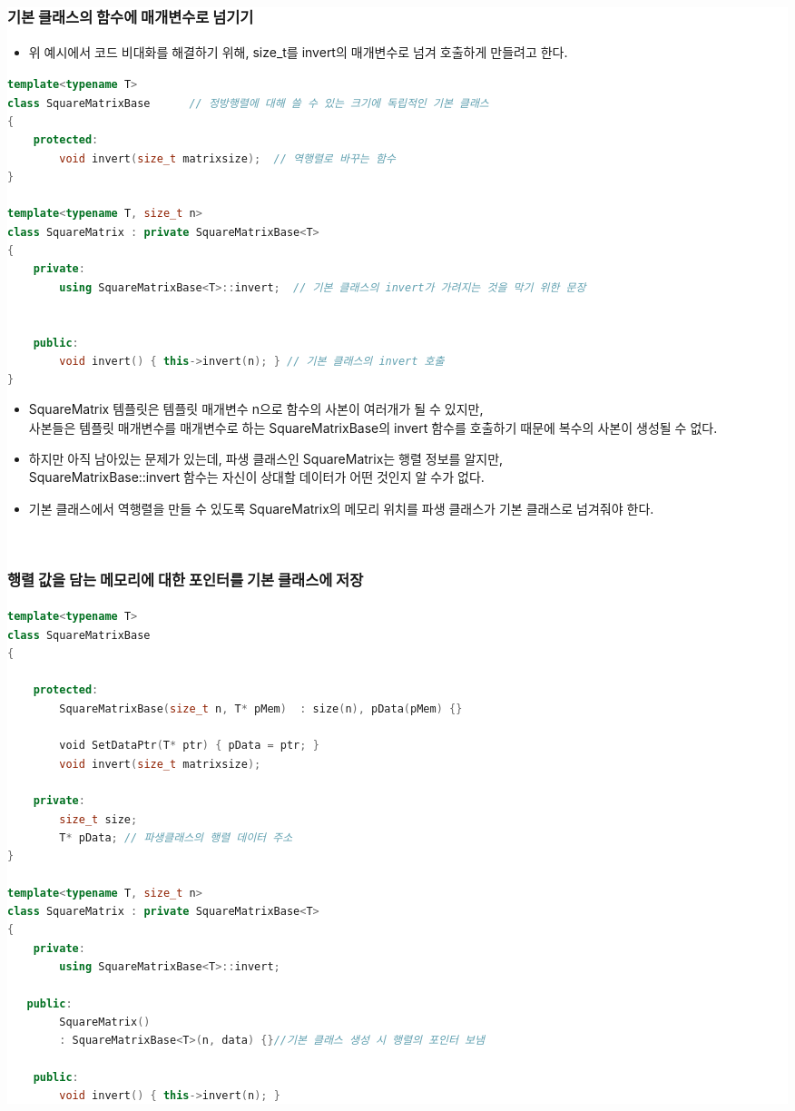 
### 기본 클래스의 함수에 매개변수로 넘기기

* 위 예시에서 코드 비대화를 해결하기 위해, size_t를 invert의 매개변수로 넘겨 호출하게 만들려고 한다.

```c++
template<typename T>
class SquareMatrixBase      // 정방행렬에 대해 쓸 수 있는 크기에 독립적인 기본 클래스
{
    protected:
        void invert(size_t matrixsize);  // 역행렬로 바꾸는 함수
}

template<typename T, size_t n>  
class SquareMatrix : private SquareMatrixBase<T>
{
    private:
        using SquareMatrixBase<T>::invert;  // 기본 클래스의 invert가 가려지는 것을 막기 위한 문장
        

    public:
        void invert() { this->invert(n); } // 기본 클래스의 invert 호출
}
```

* SquareMatrix 템플릿은 템플릿 매개변수 n으로 함수의 사본이 여러개가 될 수 있지만,<br> 
사본들은 템플릿 매개변수를 매개변수로 하는 SquareMatrixBase의 invert 함수를 호출하기 때문에 복수의 사본이 생성될 수 없다.

* 하지만 아직 남아있는 문제가 있는데, 파생 클래스인 SquareMatrix는 행렬 정보를 알지만,<br>SquareMatrixBase::invert 함수는 자신이 상대할 데이터가 어떤 것인지 알 수가 없다.

* 기본 클래스에서 역행렬을 만들 수 있도록 SquareMatrix의 메모리 위치를 파생 클래스가 기본 클래스로 넘겨줘야 한다.

<br>

### 행렬 값을 담는 메모리에 대한 포인터를 기본 클래스에 저장


```c++
template<typename T>
class SquareMatrixBase      
{

    protected:
        SquareMatrixBase(size_t n, T* pMem)  ‌‌: size(n), pData(pMem) {}

        ‌void SetDataPtr(T* ptr) { pData = ptr; }
        void invert(size_t matrixsize);

    private:
        size_t size;
        T* pData; // 파생클래스의 행렬 데이터 주소
}

template<typename T, size_t n>  
class SquareMatrix : private SquareMatrixBase<T>
{
    private:
        using SquareMatrixBase<T>::invert;  

   public:
        ‌SquareMatrix()
        ‌‌: SquareMatrixBase<T>(n, data) {}//기본 클래스 생성 시 행렬의 포인터 보냄     

    public:
        void invert() { this->invert(n); } 

```